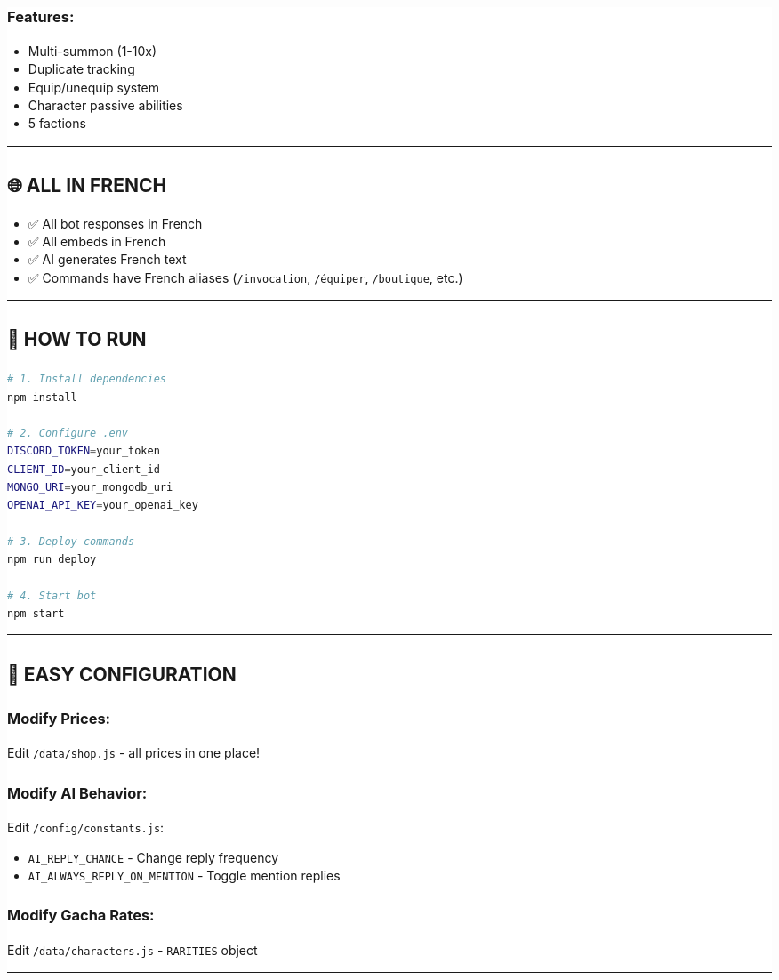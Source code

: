 ### Features:
- Multi-summon (1-10x)
- Duplicate tracking
- Equip/unequip system
- Character passive abilities
- 5 factions

---

## 🌐 ALL IN FRENCH

- ✅ All bot responses in French
- ✅ All embeds in French
- ✅ AI generates French text
- ✅ Commands have French aliases (`/invocation`, `/équiper`, `/boutique`, etc.)

---

## 🚀 HOW TO RUN

```bash
# 1. Install dependencies
npm install

# 2. Configure .env
DISCORD_TOKEN=your_token
CLIENT_ID=your_client_id
MONGO_URI=your_mongodb_uri
OPENAI_API_KEY=your_openai_key

# 3. Deploy commands
npm run deploy

# 4. Start bot
npm start
```

---

## 🔧 EASY CONFIGURATION

### Modify Prices:
Edit `/data/shop.js` - all prices in one place!

### Modify AI Behavior:
Edit `/config/constants.js`:
- `AI_REPLY_CHANCE` - Change reply frequency
- `AI_ALWAYS_REPLY_ON_MENTION` - Toggle mention replies

### Modify Gacha Rates:
Edit `/data/characters.js` - `RARITIES` object

---